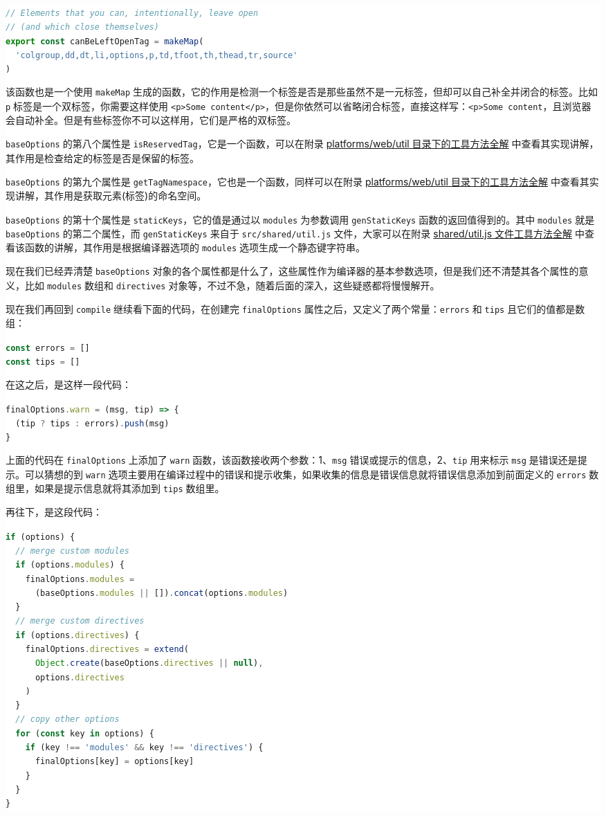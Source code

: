 ```js
// Elements that you can, intentionally, leave open
// (and which close themselves)
export const canBeLeftOpenTag = makeMap(
  'colgroup,dd,dt,li,options,p,td,tfoot,th,thead,tr,source'
)
```

该函数也是一个使用 `makeMap` 生成的函数，它的作用是检测一个标签是否是那些虽然不是一元标签，但却可以自己补全并闭合的标签。比如 `p` 标签是一个双标签，你需要这样使用 `<p>Some content</p>`，但是你依然可以省略闭合标签，直接这样写：`<p>Some content`，且浏览器会自动补全。但是有些标签你不可以这样用，它们是严格的双标签。

`baseOptions` 的第八个属性是 `isReservedTag`，它是一个函数，可以在附录 [platforms/web/util 目录下的工具方法全解](/note/附录/web-util) 中查看其实现讲解，其作用是检查给定的标签是否是保留的标签。

`baseOptions` 的第九个属性是 `getTagNamespace`，它也是一个函数，同样可以在附录 [platforms/web/util 目录下的工具方法全解](/note/附录/web-util) 中查看其实现讲解，其作用是获取元素(标签)的命名空间。

`baseOptions` 的第十个属性是 `staticKeys`，它的值是通过以 `modules` 为参数调用 `genStaticKeys` 函数的返回值得到的。其中 `modules` 就是 `baseOptions` 的第二个属性，而 `genStaticKeys` 来自于 `src/shared/util.js` 文件，大家可以在附录 [shared/util.js 文件工具方法全解](/note/附录/shared-util) 中查看该函数的讲解，其作用是根据编译器选项的 `modules` 选项生成一个静态键字符串。

现在我们已经弄清楚 `baseOptions` 对象的各个属性都是什么了，这些属性作为编译器的基本参数选项，但是我们还不清楚其各个属性的意义，比如 `modules` 数组和 `directives` 对象等，不过不急，随着后面的深入，这些疑惑都将慢慢解开。

现在我们再回到 `compile` 继续看下面的代码，在创建完 `finalOptions` 属性之后，又定义了两个常量：`errors` 和 `tips` 且它们的值都是数组：

```js
const errors = []
const tips = []
```

在这之后，是这样一段代码：

```js
finalOptions.warn = (msg, tip) => {
  (tip ? tips : errors).push(msg)
}
```

上面的代码在 `finalOptions` 上添加了 `warn` 函数，该函数接收两个参数：1、`msg` 错误或提示的信息，2、`tip` 用来标示 `msg` 是错误还是提示。可以猜想的到 `warn` 选项主要用在编译过程中的错误和提示收集，如果收集的信息是错误信息就将错误信息添加到前面定义的 `errors` 数组里，如果是提示信息就将其添加到 `tips` 数组里。

再往下，是这段代码：

```js
if (options) {
  // merge custom modules
  if (options.modules) {
    finalOptions.modules =
      (baseOptions.modules || []).concat(options.modules)
  }
  // merge custom directives
  if (options.directives) {
    finalOptions.directives = extend(
      Object.create(baseOptions.directives || null),
      options.directives
    )
  }
  // copy other options
  for (const key in options) {
    if (key !== 'modules' && key !== 'directives') {
      finalOptions[key] = options[key]
    }
  }
}
```
